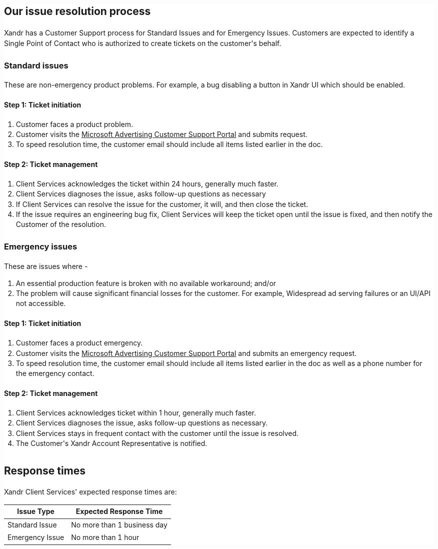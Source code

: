 ## Our issue resolution process

Xandr has a Customer Support process for Standard Issues and for Emergency Issues. Customers are expected to identify a Single Point of Contact who is authorized to create tickets on the customer's behalf.

### Standard issues

These are non-emergency product problems. For example, a bug disabling a button in Xandr UI which should be enabled.

#### Step 1: Ticket initiation

1. Customer faces a product problem.
1. Customer visits the [Microsoft Advertising Customer Support Portal](https://support.ads.microsoft.com) and submits request.
1. To speed resolution time, the customer email should include all items listed earlier in the doc.

#### Step 2: Ticket management

1. Client Services acknowledges the ticket within 24 hours, generally much faster.
1. Client Services diagnoses the issue, asks follow-up questions as necessary
1. If Client Services can resolve the issue for the customer, it will, and then close the ticket.
1. If the issue requires an engineering bug fix, Client Services will keep the ticket open until the issue is fixed, and then notify the Customer of the resolution.

### Emergency issues

These are issues where -

1. An essential production feature is broken with no available workaround; and/or
1. The problem will cause significant financial losses for the customer. For example, Widespread ad serving failures or an UI/API not accessible.

#### Step 1: Ticket initiation

1. Customer faces a product emergency.
1. Customer visits the [Microsoft Advertising Customer Support Portal](https://support.ads.microsoft.com) and submits an emergency request.
1. To speed resolution time, the customer email should include all items listed earlier in the doc as well as a phone number for the emergency contact.

#### Step 2: Ticket management

1. Client Services acknowledges ticket within 1 hour, generally much faster.
1. Client Services diagnoses the issue, asks follow-up questions as necessary.
1. Client Services stays in frequent contact with the customer until the issue is resolved.
1. The Customer's Xandr Account Representative is notified.

## Response times

Xandr Client Services' expected response times are:

| Issue Type | Expected Response Time |
|---|---|
| Standard Issue | No more than 1 business day |
| Emergency Issue | No more than 1 hour |
